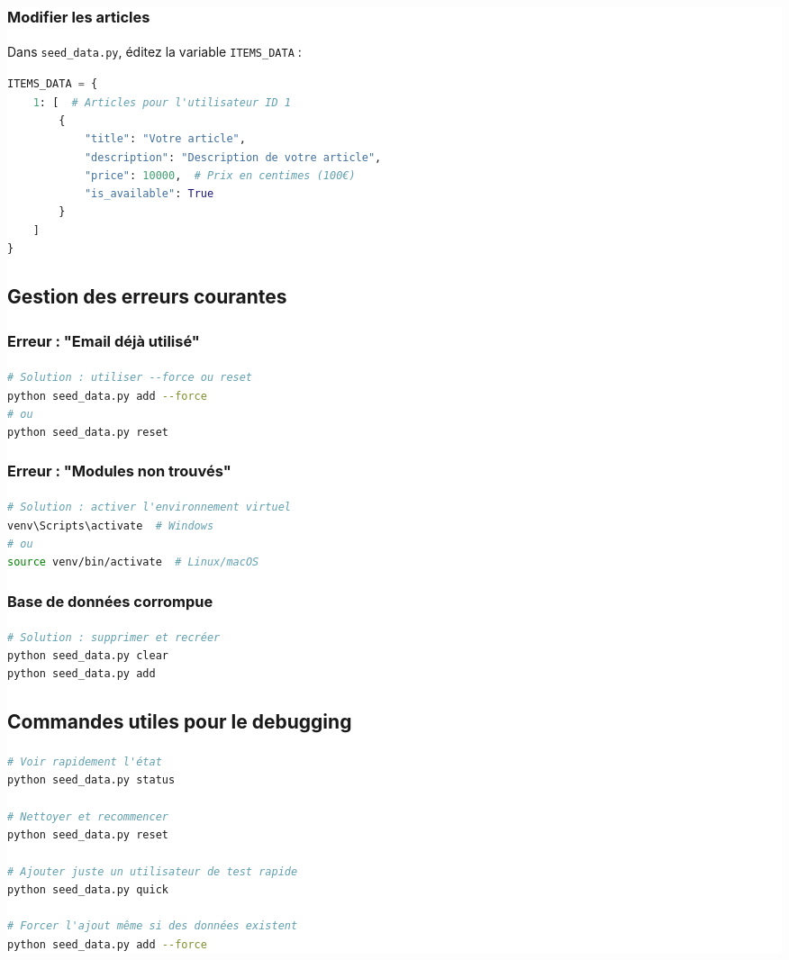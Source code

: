 ### Modifier les articles
Dans `seed_data.py`, éditez la variable `ITEMS_DATA` :

```python
ITEMS_DATA = {
    1: [  # Articles pour l'utilisateur ID 1
        {
            "title": "Votre article",
            "description": "Description de votre article",
            "price": 10000,  # Prix en centimes (100€)
            "is_available": True
        }
    ]
}
```

## Gestion des erreurs courantes

### Erreur : "Email déjà utilisé"
```bash
# Solution : utiliser --force ou reset
python seed_data.py add --force
# ou
python seed_data.py reset
```

### Erreur : "Modules non trouvés"
```bash
# Solution : activer l'environnement virtuel
venv\Scripts\activate  # Windows
# ou
source venv/bin/activate  # Linux/macOS
```

### Base de données corrompue
```bash
# Solution : supprimer et recréer
python seed_data.py clear
python seed_data.py add
```

## Commandes utiles pour le debugging

```bash
# Voir rapidement l'état
python seed_data.py status

# Nettoyer et recommencer
python seed_data.py reset

# Ajouter juste un utilisateur de test rapide
python seed_data.py quick

# Forcer l'ajout même si des données existent
python seed_data.py add --force
```
